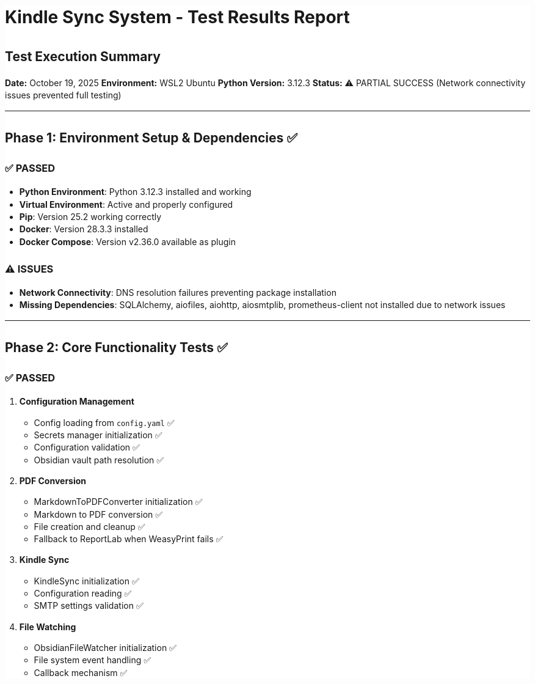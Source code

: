 # Kindle Sync System - Test Results Report

## Test Execution Summary
**Date:** October 19, 2025
**Environment:** WSL2 Ubuntu
**Python Version:** 3.12.3
**Status:** ⚠️ PARTIAL SUCCESS (Network connectivity issues prevented full testing)

---

## Phase 1: Environment Setup & Dependencies ✅

### ✅ PASSED
- **Python Environment**: Python 3.12.3 installed and working
- **Virtual Environment**: Active and properly configured
- **Pip**: Version 25.2 working correctly
- **Docker**: Version 28.3.3 installed
- **Docker Compose**: Version v2.36.0 available as plugin

### ⚠️ ISSUES
- **Network Connectivity**: DNS resolution failures preventing package installation
- **Missing Dependencies**: SQLAlchemy, aiofiles, aiohttp, aiosmtplib, prometheus-client not installed due to network issues

---

## Phase 2: Core Functionality Tests ✅

### ✅ PASSED
1. **Configuration Management**
   - Config loading from `config.yaml` ✅
   - Secrets manager initialization ✅
   - Configuration validation ✅
   - Obsidian vault path resolution ✅

2. **PDF Conversion**
   - MarkdownToPDFConverter initialization ✅
   - Markdown to PDF conversion ✅
   - File creation and cleanup ✅
   - Fallback to ReportLab when WeasyPrint fails ✅

3. **Kindle Sync**
   - KindleSync initialization ✅
   - Configuration reading ✅
   - SMTP settings validation ✅

4. **File Watching**
   - ObsidianFileWatcher initialization ✅
   - File system event handling ✅
   - Callback mechanism ✅

